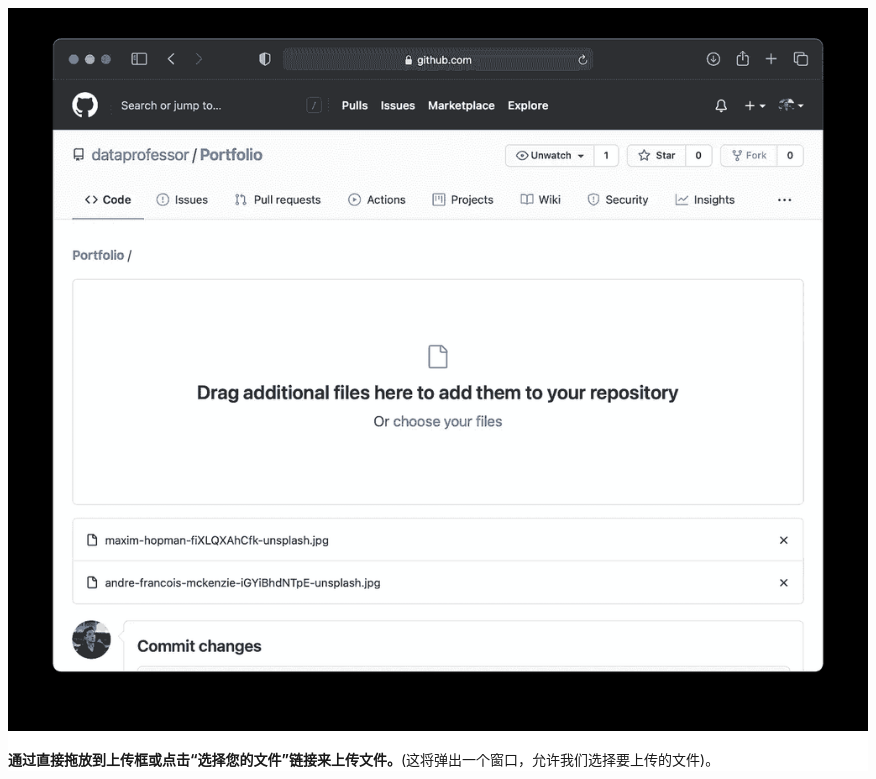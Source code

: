 ![](img/6ca78b49cd36ae0a62ec820a611a3d20.png)

**通过直接拖放到上传框或点击“选择您的文件”链接来上传文件。**(这将弹出一个窗口，允许我们选择要上传的文件)。
